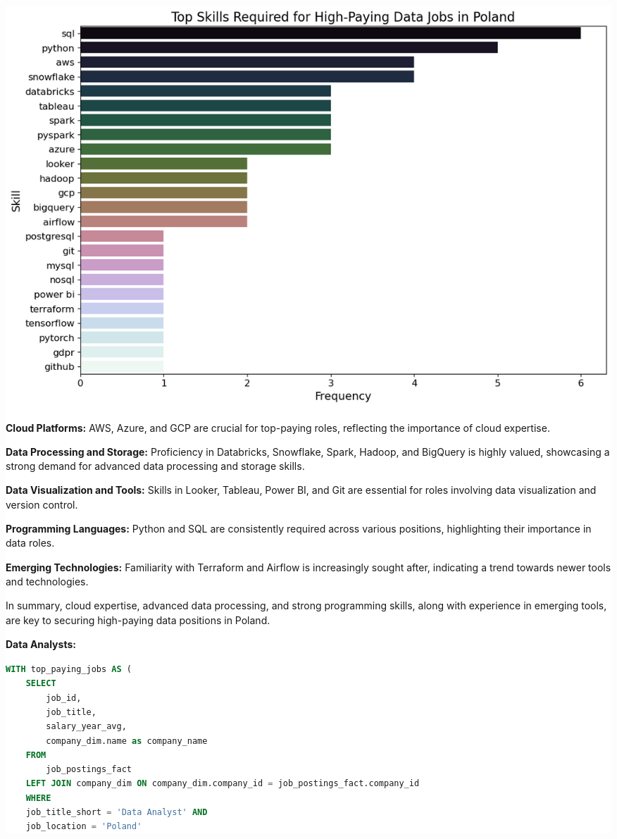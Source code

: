 ![Chart genereted in Python](chart_2a.png)

**Cloud Platforms:**
AWS, Azure, and GCP are crucial for top-paying roles, reflecting the importance of cloud expertise.

**Data Processing and Storage:**
Proficiency in Databricks, Snowflake, Spark, Hadoop, and BigQuery is highly valued, showcasing a strong demand for advanced data processing and storage skills.

**Data Visualization and Tools:**
Skills in Looker, Tableau, Power BI, and Git are essential for roles involving data visualization and version control.

**Programming Languages:**
Python and SQL are consistently required across various positions, highlighting their importance in data roles.

**Emerging Technologies:**
Familiarity with Terraform and Airflow is increasingly sought after, indicating a trend towards newer tools and technologies.

In summary, cloud expertise, advanced data processing, and strong programming skills, along with experience in emerging tools, are key to securing high-paying data positions in Poland.

**Data Analysts:**
```sql
WITH top_paying_jobs AS (
    SELECT
        job_id,
        job_title,
        salary_year_avg,
        company_dim.name as company_name
    FROM 
        job_postings_fact
    LEFT JOIN company_dim ON company_dim.company_id = job_postings_fact.company_id
    WHERE 
    job_title_short = 'Data Analyst' AND 
    job_location = 'Poland'
```